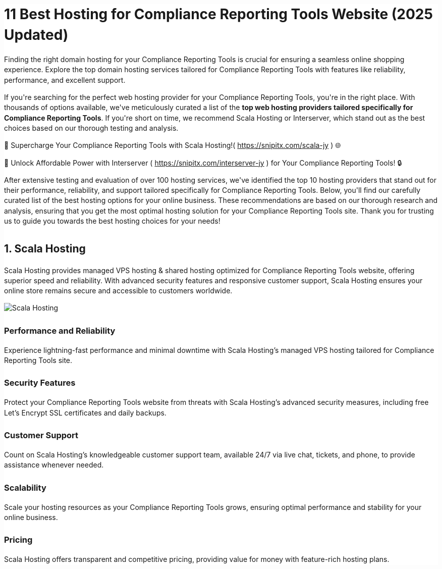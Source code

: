 # 11 Best Hosting for Compliance Reporting Tools Website (2025 Updated)

Finding the right domain hosting for your Compliance Reporting Tools is crucial for ensuring a seamless online shopping experience. Explore the top domain hosting services tailored for Compliance Reporting Tools with features like reliability, performance, and excellent support.

If you're searching for the perfect web hosting provider for your Compliance Reporting Tools, you're in the right place. With thousands of options available, we've meticulously curated a list of the **top web hosting providers tailored specifically for Compliance Reporting Tools**. If you're short on time, we recommend Scala Hosting or Interserver, which stand out as the best choices based on our thorough testing and analysis.

🚀 Supercharge Your Compliance Reporting Tools with Scala Hosting!( https://snipitx.com/scala-jy ) 🌐 

💸 Unlock Affordable Power with Interserver ( https://snipitx.com/interserver-jy ) for Your Compliance Reporting Tools! 🔒

After extensive testing and evaluation of over 100 hosting services, we've identified the top 10 hosting providers that stand out for their performance, reliability, and support tailored specifically for Compliance Reporting Tools. Below, you'll find our carefully curated list of the best hosting options for your online business. These recommendations are based on our thorough research and analysis, ensuring that you get the most optimal hosting solution for your Compliance Reporting Tools site. Thank you for trusting us to guide you towards the best hosting choices for your needs!

## 1. Scala Hosting

Scala Hosting provides managed VPS hosting & shared hosting optimized for Compliance Reporting Tools website, offering superior speed and reliability. With advanced security features and responsive customer support, Scala Hosting ensures your online store remains secure and accessible to customers worldwide.

![Scala Hosting](https://i.imgur.com/uJ5JIK3.png "Scala Web Hosting")

### Performance and Reliability
Experience lightning-fast performance and minimal downtime with Scala Hosting’s managed VPS hosting tailored for Compliance Reporting Tools site.

### Security Features
Protect your Compliance Reporting Tools website from threats with Scala Hosting’s advanced security measures, including free Let’s Encrypt SSL certificates and daily backups.

### Customer Support
Count on Scala Hosting’s knowledgeable customer support team, available 24/7 via live chat, tickets, and phone, to provide assistance whenever needed.

### Scalability
Scale your hosting resources as your Compliance Reporting Tools grows, ensuring optimal performance and stability for your online business.

### Pricing
Scala Hosting offers transparent and competitive pricing, providing value for money with feature-rich hosting plans.
